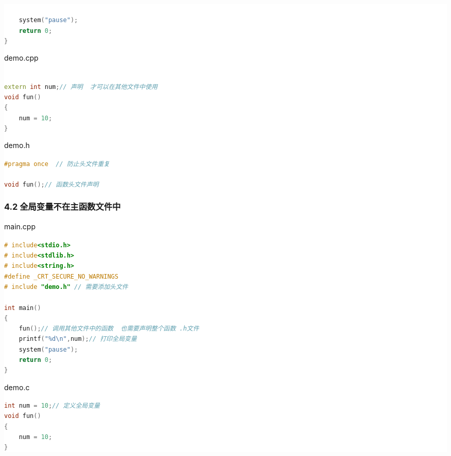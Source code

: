 ```cpp

	system("pause");
	return 0;
}

```

demo.cpp
```cpp

extern int num;// 声明  才可以在其他文件中使用
void fun()
{
	num = 10;
}

```

demo.h
```cpp
#pragma once  // 防止头文件重复

void fun();// 函数头文件声明
```


### 4.2 全局变量不在主函数文件中

main.cpp
```cpp
# include<stdio.h>
# include<stdlib.h>
# include<string.h>
#define _CRT_SECURE_NO_WARNINGS
# include "demo.h" // 需要添加头文件

int main()
{
	fun();// 调用其他文件中的函数  也需要声明整个函数 .h文件
	printf("%d\n",num);// 打印全局变量
	system("pause");
	return 0;
}

```
demo.c
```cpp
int num = 10;// 定义全局变量
void fun()
{
	num = 10;
}

```
